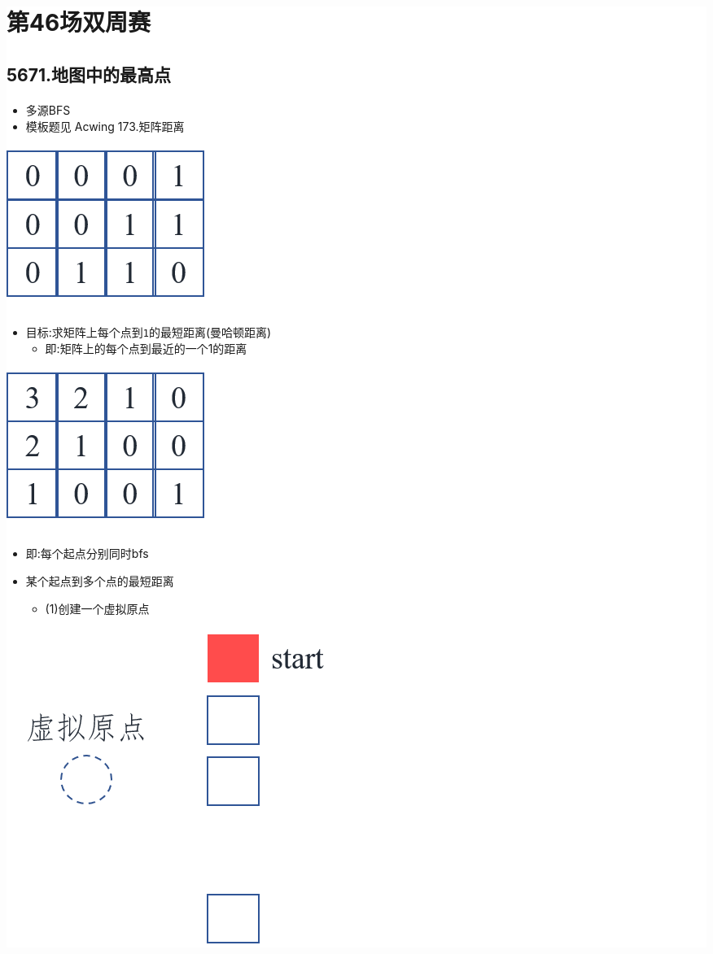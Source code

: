 # 第46场双周赛
## 5671.地图中的最高点
- 多源BFS
- 模板题见 Acwing 173.矩阵距离
  
<img src="../photos/week/w0221/1.png">
  
  - 目标:求矩阵上每个点到`1`的最短距离(曼哈顿距离)
    - 即:矩阵上的每个点到最近的一个1的距离

<img src="../photos/week/w0221/2.png">

- 即:每个起点分别同时bfs
- 某个起点到多个点的最短距离

    - (1)创建一个虚拟原点
<img src="../photos/week/w0221/3.png">

